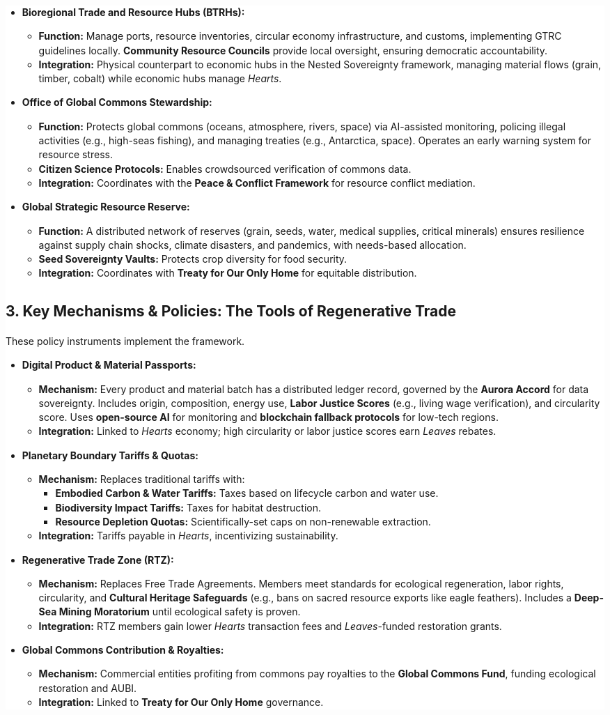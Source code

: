 - **Bioregional Trade and Resource Hubs (BTRHs):**
  - **Function:** Manage ports, resource inventories, circular economy infrastructure, and customs, implementing GTRC guidelines locally. **Community Resource Councils** provide local oversight, ensuring democratic accountability.
  - **Integration:** Physical counterpart to economic hubs in the Nested Sovereignty framework, managing material flows (grain, timber, cobalt) while economic hubs manage *Hearts*.

- **Office of Global Commons Stewardship:**
  - **Function:** Protects global commons (oceans, atmosphere, rivers, space) via AI-assisted monitoring, policing illegal activities (e.g., high-seas fishing), and managing treaties (e.g., Antarctica, space). Operates an early warning system for resource stress.
  - **Citizen Science Protocols:** Enables crowdsourced verification of commons data.
  - **Integration:** Coordinates with the **Peace & Conflict Framework** for resource conflict mediation.

- **Global Strategic Resource Reserve:**
  - **Function:** A distributed network of reserves (grain, seeds, water, medical supplies, critical minerals) ensures resilience against supply chain shocks, climate disasters, and pandemics, with needs-based allocation.
  - **Seed Sovereignty Vaults:** Protects crop diversity for food security.
  - **Integration:** Coordinates with **Treaty for Our Only Home** for equitable distribution.

## 3. Key Mechanisms & Policies: The Tools of Regenerative Trade
These policy instruments implement the framework.

- **Digital Product & Material Passports:**
  - **Mechanism:** Every product and material batch has a distributed ledger record, governed by the **Aurora Accord** for data sovereignty. Includes origin, composition, energy use, **Labor Justice Scores** (e.g., living wage verification), and circularity score. Uses **open-source AI** for monitoring and **blockchain fallback protocols** for low-tech regions.
  - **Integration:** Linked to *Hearts* economy; high circularity or labor justice scores earn *Leaves* rebates.

- **Planetary Boundary Tariffs & Quotas:**
  - **Mechanism:** Replaces traditional tariffs with:
    - **Embodied Carbon & Water Tariffs:** Taxes based on lifecycle carbon and water use.
    - **Biodiversity Impact Tariffs:** Taxes for habitat destruction.
    - **Resource Depletion Quotas:** Scientifically-set caps on non-renewable extraction.
  - **Integration:** Tariffs payable in *Hearts*, incentivizing sustainability.

- **Regenerative Trade Zone (RTZ):**
  - **Mechanism:** Replaces Free Trade Agreements. Members meet standards for ecological regeneration, labor rights, circularity, and **Cultural Heritage Safeguards** (e.g., bans on sacred resource exports like eagle feathers). Includes a **Deep-Sea Mining Moratorium** until ecological safety is proven.
  - **Integration:** RTZ members gain lower *Hearts* transaction fees and *Leaves*-funded restoration grants.

- **Global Commons Contribution & Royalties:**
  - **Mechanism:** Commercial entities profiting from commons pay royalties to the **Global Commons Fund**, funding ecological restoration and AUBI.
  - **Integration:** Linked to **Treaty for Our Only Home** governance.
